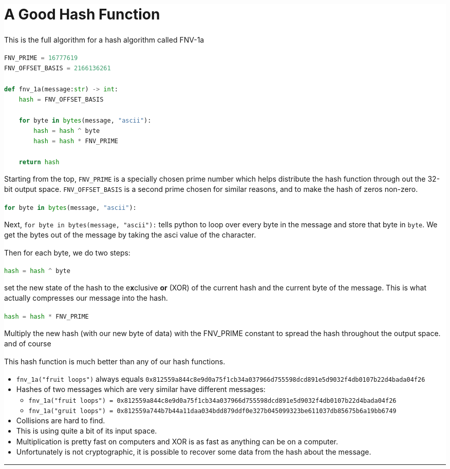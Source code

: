 # A Good Hash Function
This is the full algorithm for a hash algorithm called FNV-1a
```python
FNV_PRIME = 16777619
FNV_OFFSET_BASIS = 2166136261

def fnv_1a(message:str) -> int:
    hash = FNV_OFFSET_BASIS

    for byte in bytes(message, "ascii"):
        hash = hash ^ byte
        hash = hash * FNV_PRIME

    return hash 

```
Starting from the top, `FNV_PRIME` is a specially chosen prime number which helps distribute the hash function through out the 32-bit output space. `FNV_OFFSET_BASIS` is a second prime chosen for similar reasons, and to make the hash of zeros non-zero.
```python
for byte in bytes(message, "ascii"):
```
Next, `for byte in bytes(message, "ascii"):` tells python to loop over every byte in the message and store that byte in `byte`. We get the bytes out of the message by taking the asci value of the character.


Then for each byte, we do two steps:
```python
hash = hash ^ byte
```
set the new state of the hash to the e**x**clusive **or** (XOR) of the current hash and the current byte of the message. This is what actually compresses our message into the hash.
```python
hash = hash * FNV_PRIME
```
Multiply the new hash (with our new byte of data) with the FNV_PRIME constant to spread the hash throughout the output space. and of course

This hash function is much better than any of our hash functions.
- `fnv_1a("fruit loops")` always equals `0x812559a844c8e9d0a75f1cb34a037966d755598dcd891e5d9032f4db0107b22d4bada04f26`
- Hashes of two messages which are very similar have different messages:
  - `fnv_1a("fruit loops") = 0x812559a844c8e9d0a75f1cb34a037966d755598dcd891e5d9032f4db0107b22d4bada04f26`
  - `fnv_1a("gruit loops") = 0x812559a744b7b44a11daa034bdd879ddf0e327b045099323be611037db85675b6a19bb6749`
- Collisions are hard to find.
- This is using quite a bit of its input space.
- Multiplication is pretty fast on computers and XOR is as fast as anything can be on a computer.
- Unfortunately is not cryptographic, it is possible to recover some data from the hash about the message.

---